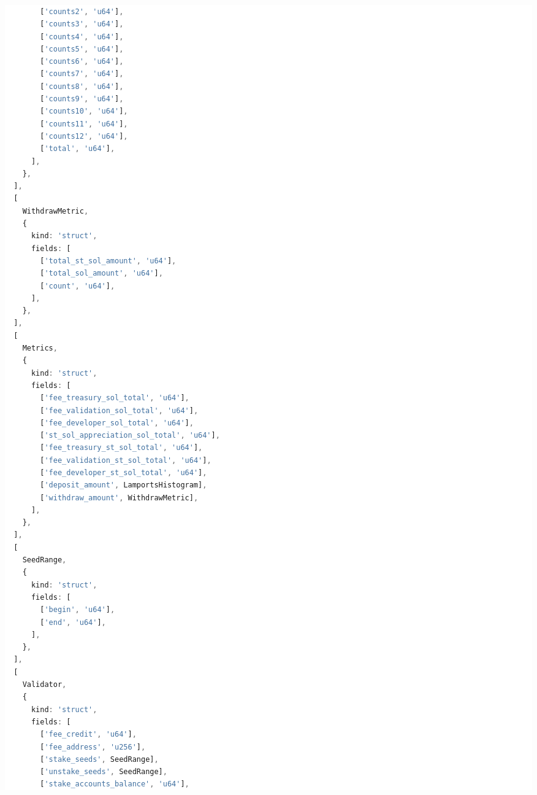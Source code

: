 ```ts
        ['counts2', 'u64'],
        ['counts3', 'u64'],
        ['counts4', 'u64'],
        ['counts5', 'u64'],
        ['counts6', 'u64'],
        ['counts7', 'u64'],
        ['counts8', 'u64'],
        ['counts9', 'u64'],
        ['counts10', 'u64'],
        ['counts11', 'u64'],
        ['counts12', 'u64'],
        ['total', 'u64'],
      ],
    },
  ],
  [
    WithdrawMetric,
    {
      kind: 'struct',
      fields: [
        ['total_st_sol_amount', 'u64'],
        ['total_sol_amount', 'u64'],
        ['count', 'u64'],
      ],
    },
  ],
  [
    Metrics,
    {
      kind: 'struct',
      fields: [
        ['fee_treasury_sol_total', 'u64'],
        ['fee_validation_sol_total', 'u64'],
        ['fee_developer_sol_total', 'u64'],
        ['st_sol_appreciation_sol_total', 'u64'],
        ['fee_treasury_st_sol_total', 'u64'],
        ['fee_validation_st_sol_total', 'u64'],
        ['fee_developer_st_sol_total', 'u64'],
        ['deposit_amount', LamportsHistogram],
        ['withdraw_amount', WithdrawMetric],
      ],
    },
  ],
  [
    SeedRange,
    {
      kind: 'struct',
      fields: [
        ['begin', 'u64'],
        ['end', 'u64'],
      ],
    },
  ],
  [
    Validator,
    {
      kind: 'struct',
      fields: [
        ['fee_credit', 'u64'],
        ['fee_address', 'u256'],
        ['stake_seeds', SeedRange],
        ['unstake_seeds', SeedRange],
        ['stake_accounts_balance', 'u64'],
```